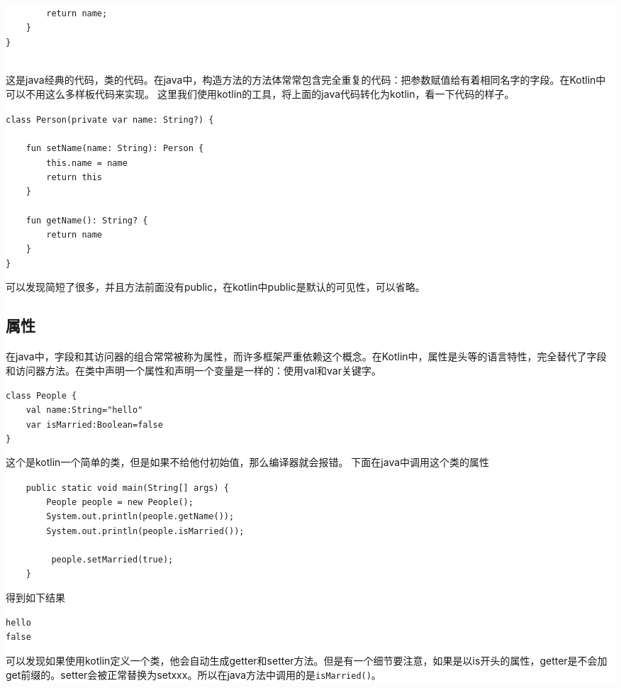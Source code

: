 ```
        return name;
    }
}


```
这是java经典的代码，类的代码。在java中，构造方法的方法体常常包含完全重复的代码：把参数赋值给有着相同名字的字段。在Kotlin中可以不用这么多样板代码来实现。
这里我们使用kotlin的工具，将上面的java代码转化为kotlin，看一下代码的样子。

```
class Person(private var name: String?) {

    fun setName(name: String): Person {
        this.name = name
        return this
    }

    fun getName(): String? {
        return name
    }
}

```
可以发现简短了很多，并且方法前面没有public，在kotlin中public是默认的可见性，可以省略。

## 属性
在java中，字段和其访问器的组合常常被称为属性，而许多框架严重依赖这个概念。在Kotlin中，属性是头等的语言特性，完全替代了字段和访问器方法。在类中声明一个属性和声明一个变量是一样的：使用val和var关键字。

```
class People {
    val name:String="hello"
    var isMarried:Boolean=false
}
```
这个是kotlin一个简单的类，但是如果不给他付初始值，那么编译器就会报错。
下面在java中调用这个类的属性
```
    public static void main(String[] args) {
        People people = new People();
        System.out.println(people.getName());
        System.out.println(people.isMarried());

         people.setMarried(true);
    }
```
得到如下结果
```
hello
false

```
可以发现如果使用kotlin定义一个类，他会自动生成getter和setter方法。但是有一个细节要注意，如果是以is开头的属性，getter是不会加get前缀的。setter会被正常替换为setxxx。所以在java方法中调用的是`isMarried()`。
